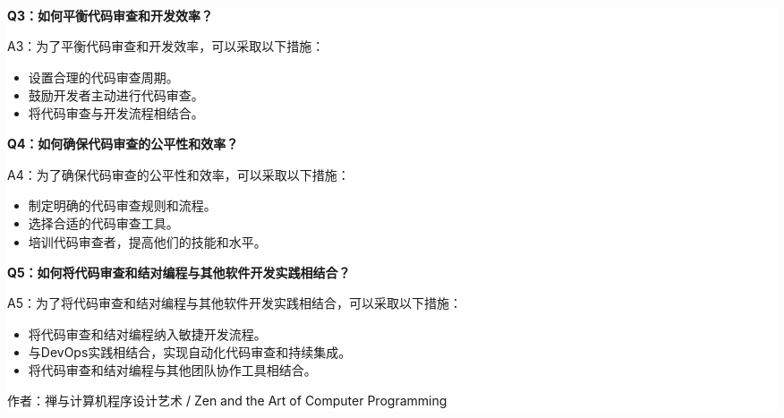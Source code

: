**Q3：如何平衡代码审查和开发效率？**

A3：为了平衡代码审查和开发效率，可以采取以下措施：

- 设置合理的代码审查周期。
- 鼓励开发者主动进行代码审查。
- 将代码审查与开发流程相结合。

**Q4：如何确保代码审查的公平性和效率？**

A4：为了确保代码审查的公平性和效率，可以采取以下措施：

- 制定明确的代码审查规则和流程。
- 选择合适的代码审查工具。
- 培训代码审查者，提高他们的技能和水平。

**Q5：如何将代码审查和结对编程与其他软件开发实践相结合？**

A5：为了将代码审查和结对编程与其他软件开发实践相结合，可以采取以下措施：

- 将代码审查和结对编程纳入敏捷开发流程。
- 与DevOps实践相结合，实现自动化代码审查和持续集成。
- 将代码审查和结对编程与其他团队协作工具相结合。

作者：禅与计算机程序设计艺术 / Zen and the Art of Computer Programming